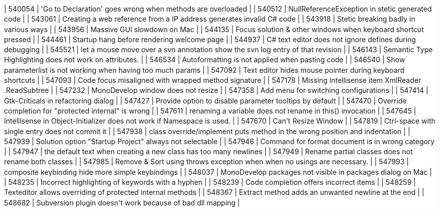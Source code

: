 | 540054 | 'Go to Declaration' goes wrong when methods are overloaded                                        |
| 540512 | NullReferenceException in stetic generated code                                                   |
| 543061 | Creating a web reference from a IP address generates invalid C# code                             |
| 543918 | Stetic breaking badly in various ways                                                             |
| 543956 | Massive GUI slowdown on Mac                                                                       |
| 544135 | Focus solution & other windows when keyboard shortcut pressed                                     |
| 544461 | Startup hang before rendering welcome page                                                        |
| 544937 | C# text editor does not ignore defines during debugging                                          |
| 545521 | let a mouse move over a svn annotation show the svn log entry of that revision                    |
| 546143 | Semantic Type Highlighting does not work on attributes.                                           |
| 546534 | Autoformatting is not applied when pasting code                                                   |
| 546540 | Show parameterlist is not working when having too much params                                     |
| 547092 | Text editor hides mouse pointer during keyboard shortcuts                                         |
| 547093 | Code focus misaligned with wrapped method signature                                               |
| 547178 | Missing intellisense item XmlReader .ReadSubtree                                                  |
| 547232 | MonoDevelop window does not resize                                                                |
| 547358 | Add menu for switching configurations                                                             |
| 547414 | Gtk-Criticals in refactoring dialog                                                               |
| 547427 | Provide option to disable parameter tooltips by default                                           |
| 547470 | Override completion for "protected internal" is wrong                                             |
| 547611 | renaming a variable does not rename in this() invocation                                          |
| 547645 | Intellisense in Object-Initializer does not work if Namespace is used.                            |
| 547670 | Can't Resize Window                                                                               |
| 547819 | Ctrl-space with single entry does not commit it                                                   |
| 547938 | class override/implement puts method in the wrong position and indentation                        |
| 547939 | Solution option "Startup Project" always not selectable                                           |
| 547946 | Command for format document is in wrong category                                                  |
| 547947 | the default text when creating a new class has too many newlines                                  |
| 547949 | Rename partial classes does not rename both classes                                               |
| 547985 | Remove & Sort using throws exception when when no usings are necessary.                           |
| 547993 | composite keybinding hide more simple keybindings                                                 |
| 548037 | MonoDevelop packages not visible in packages dialog on Mac                                        |
| 548235 | Incorrect highlighting of keywords with a hyphen                                                  |
| 548239 | Code completion offers incorrect items                                                            |
| 548259 | Texteditor allows overriding of protected internal methods                                        |
| 548367 | Extract method adds an unwanted newline at the end                                                |
| 548682 | Subversion plugin doesn't work because of bad dll mapping                                         |
